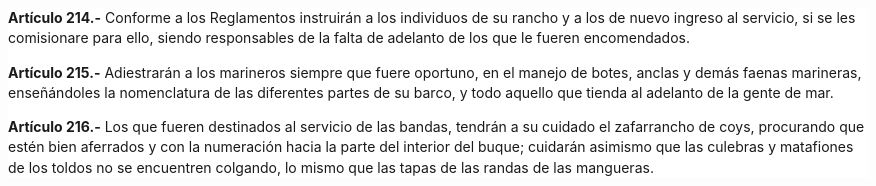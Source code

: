 **Artículo 214.-** Conforme a los Reglamentos instruirán a los individuos de su rancho y a los de nuevo ingreso al servicio, si se les comisionare para ello, siendo responsables de la falta de adelanto de los que le fueren encomendados.

**Artículo 215.-** Adiestrarán a los marineros siempre que fuere oportuno, en el manejo de botes, anclas y demás faenas marineras, enseñándoles la nomenclatura de las diferentes partes de su barco, y todo aquello que tienda al adelanto de la gente de mar.

**Artículo 216.-** Los que fueren destinados al servicio de las bandas, tendrán a su cuidado el zafarrancho de coys, procurando que estén bien aferrados y con la numeración hacia la parte del interior del buque; cuidarán asimismo que las culebras y matafiones de los toldos no se encuentren colgando, lo mismo que las tapas de las randas de las mangueras.

